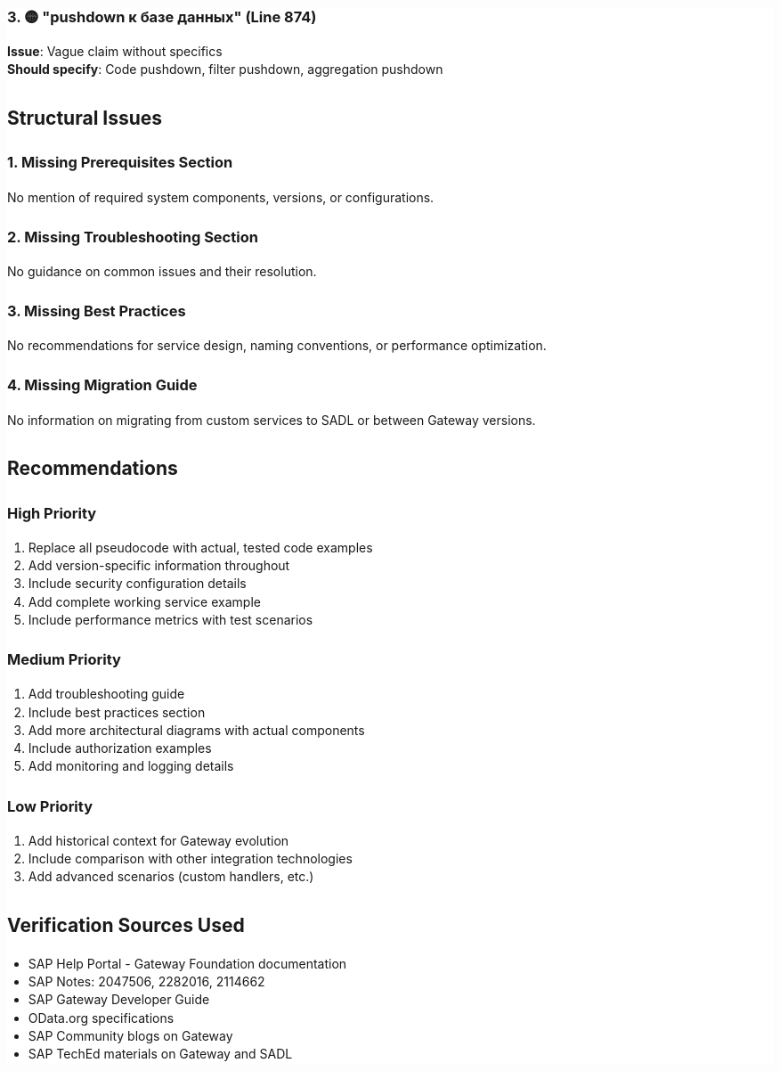 ### 3. 🟡 "pushdown к базе данных" (Line 874)
**Issue**: Vague claim without specifics  
**Should specify**: Code pushdown, filter pushdown, aggregation pushdown

## Structural Issues

### 1. Missing Prerequisites Section
No mention of required system components, versions, or configurations.

### 2. Missing Troubleshooting Section
No guidance on common issues and their resolution.

### 3. Missing Best Practices
No recommendations for service design, naming conventions, or performance optimization.

### 4. Missing Migration Guide
No information on migrating from custom services to SADL or between Gateway versions.

## Recommendations

### High Priority
1. Replace all pseudocode with actual, tested code examples
2. Add version-specific information throughout
3. Include security configuration details
4. Add complete working service example
5. Include performance metrics with test scenarios

### Medium Priority
1. Add troubleshooting guide
2. Include best practices section
3. Add more architectural diagrams with actual components
4. Include authorization examples
5. Add monitoring and logging details

### Low Priority
1. Add historical context for Gateway evolution
2. Include comparison with other integration technologies
3. Add advanced scenarios (custom handlers, etc.)

## Verification Sources Used
- SAP Help Portal - Gateway Foundation documentation
- SAP Notes: 2047506, 2282016, 2114662
- SAP Gateway Developer Guide
- OData.org specifications
- SAP Community blogs on Gateway
- SAP TechEd materials on Gateway and SADL
